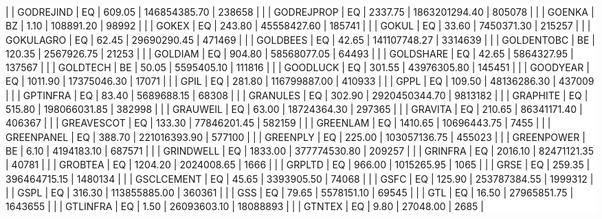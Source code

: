 |  | GODREJIND | EQ | 609.05 | 146854385.70 | 238658 |
|  | GODREJPROP | EQ | 2337.75 | 1863201294.40 | 805078 |
|  | GOENKA | BZ | 1.10 | 108891.20 | 98992 |
|  | GOKEX | EQ | 243.80 | 45558427.60 | 185741 |
|  | GOKUL | EQ | 33.60 | 7450371.30 | 215257 |
|  | GOKULAGRO | EQ | 62.45 | 29690290.45 | 471469 |
|  | GOLDBEES | EQ | 42.65 | 141107748.27 | 3314639 |
|  | GOLDENTOBC | BE | 120.35 | 2567926.75 | 21253 |
|  | GOLDIAM | EQ | 904.80 | 58568077.05 | 64493 |
|  | GOLDSHARE | EQ | 42.65 | 5864327.95 | 137567 |
|  | GOLDTECH | BE | 50.05 | 5595405.10 | 111816 |
|  | GOODLUCK | EQ | 301.55 | 43976305.80 | 145451 |
|  | GOODYEAR | EQ | 1011.90 | 17375046.30 | 17071 |
|  | GPIL | EQ | 281.80 | 116799887.00 | 410933 |
|  | GPPL | EQ | 109.50 | 48136286.30 | 437009 |
|  | GPTINFRA | EQ | 83.40 | 5689688.15 | 68308 |
|  | GRANULES | EQ | 302.90 | 2920450344.70 | 9813182 |
|  | GRAPHITE | EQ | 515.80 | 198066031.85 | 382998 |
|  | GRAUWEIL | EQ | 63.00 | 18724364.30 | 297365 |
|  | GRAVITA | EQ | 210.65 | 86341171.40 | 406367 |
|  | GREAVESCOT | EQ | 133.30 | 77846201.45 | 582159 |
|  | GREENLAM | EQ | 1410.65 | 10696443.75 | 7455 |
|  | GREENPANEL | EQ | 388.70 | 221016393.90 | 577100 |
|  | GREENPLY | EQ | 225.00 | 103057136.75 | 455023 |
|  | GREENPOWER | BE | 6.10 | 4194183.10 | 687571 |
|  | GRINDWELL | EQ | 1833.00 | 377774530.80 | 209257 |
|  | GRINFRA | EQ | 2016.10 | 82471121.35 | 40781 |
|  | GROBTEA | EQ | 1204.20 | 2024008.65 | 1666 |
|  | GRPLTD | EQ | 966.00 | 1015265.95 | 1065 |
|  | GRSE | EQ | 259.35 | 396464715.15 | 1480134 |
|  | GSCLCEMENT | EQ | 45.65 | 3393905.50 | 74068 |
|  | GSFC | EQ | 125.90 | 253787384.55 | 1999312 |
|  | GSPL | EQ | 316.30 | 113855885.00 | 360361 |
|  | GSS | EQ | 79.65 | 5578151.10 | 69545 |
|  | GTL | EQ | 16.50 | 27965851.75 | 1643655 |
|  | GTLINFRA | EQ | 1.50 | 26093603.10 | 18088893 |
|  | GTNTEX | EQ | 9.80 | 27048.00 | 2685 |